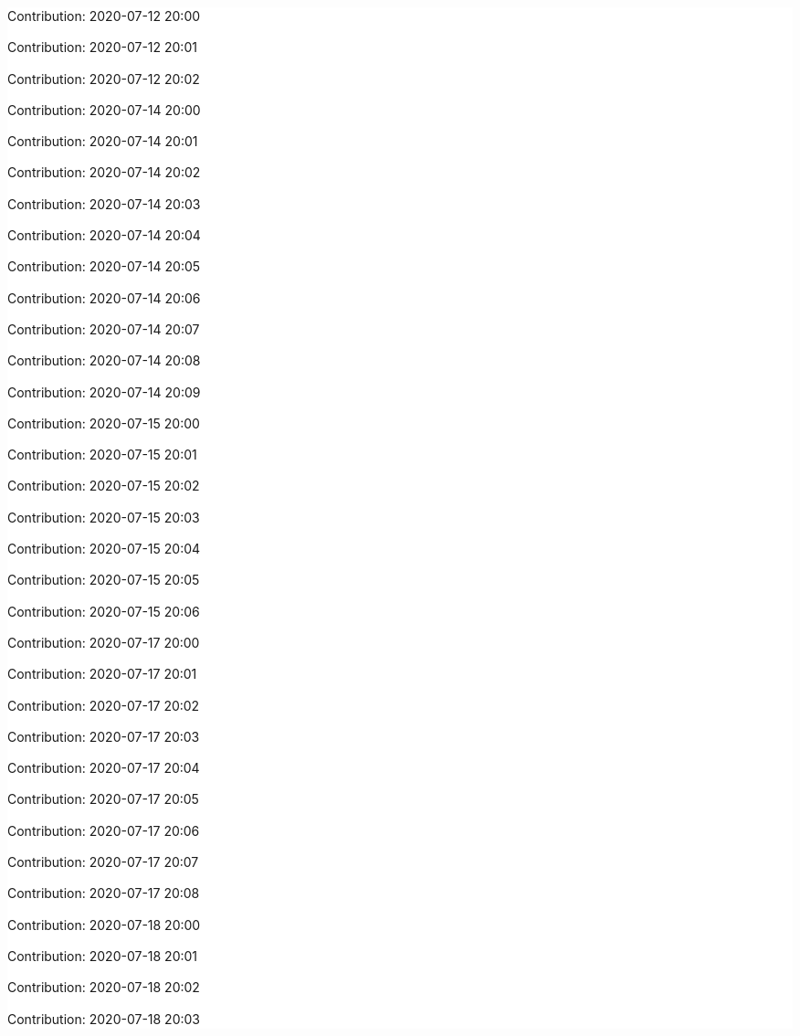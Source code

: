Contribution: 2020-07-12 20:00

Contribution: 2020-07-12 20:01

Contribution: 2020-07-12 20:02

Contribution: 2020-07-14 20:00

Contribution: 2020-07-14 20:01

Contribution: 2020-07-14 20:02

Contribution: 2020-07-14 20:03

Contribution: 2020-07-14 20:04

Contribution: 2020-07-14 20:05

Contribution: 2020-07-14 20:06

Contribution: 2020-07-14 20:07

Contribution: 2020-07-14 20:08

Contribution: 2020-07-14 20:09

Contribution: 2020-07-15 20:00

Contribution: 2020-07-15 20:01

Contribution: 2020-07-15 20:02

Contribution: 2020-07-15 20:03

Contribution: 2020-07-15 20:04

Contribution: 2020-07-15 20:05

Contribution: 2020-07-15 20:06

Contribution: 2020-07-17 20:00

Contribution: 2020-07-17 20:01

Contribution: 2020-07-17 20:02

Contribution: 2020-07-17 20:03

Contribution: 2020-07-17 20:04

Contribution: 2020-07-17 20:05

Contribution: 2020-07-17 20:06

Contribution: 2020-07-17 20:07

Contribution: 2020-07-17 20:08

Contribution: 2020-07-18 20:00

Contribution: 2020-07-18 20:01

Contribution: 2020-07-18 20:02

Contribution: 2020-07-18 20:03
